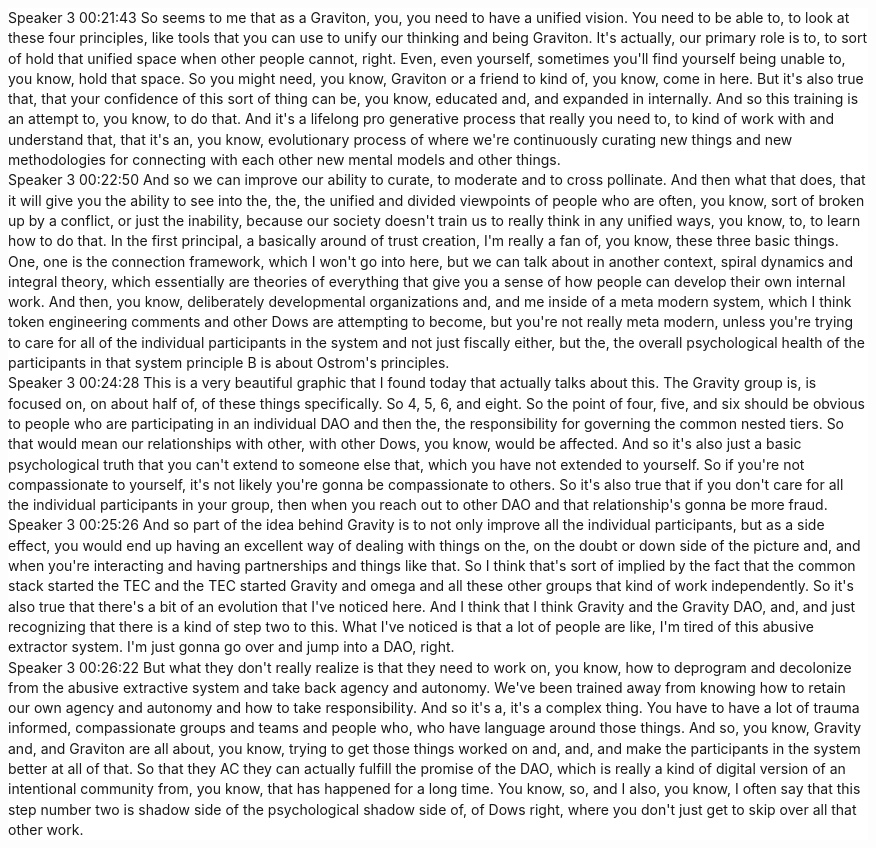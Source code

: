 Speaker 3    00:21:43    So seems to me that as a Graviton, you, you need to have a unified vision. You need to be able to, to look at these four principles, like tools that you can use to unify our thinking and being Graviton. It's actually, our primary role is to, to sort of hold that unified space when other people cannot, right. Even, even yourself, sometimes you'll find yourself being unable to, you know, hold that space. So you might need, you know, Graviton or a friend to kind of, you know, come in here. But it's also true that, that your confidence of this sort of thing can be, you know, educated and, and expanded in internally. And so this training is an attempt to, you know, to do that. And it's a lifelong pro generative process that really you need to, to kind of work with and understand that, that it's an, you know, evolutionary process of where we're continuously curating new things and new methodologies for connecting with each other new mental models and other things.  
Speaker 3    00:22:50    And so we can improve our ability to curate, to moderate and to cross pollinate. And then what that does, that it will give you the ability to see into the, the, the unified and divided viewpoints of people who are often, you know, sort of broken up by a conflict, or just the inability, because our society doesn't train us to really think in any unified ways, you know, to, to learn how to do that. In the first principal, a basically around of trust creation, I'm really a fan of, you know, these three basic things. One, one is the connection framework, which I won't go into here, but we can talk about in another context, spiral dynamics and integral theory, which essentially are theories of everything that give you a sense of how people can develop their own internal work. And then, you know, deliberately developmental organizations and, and me inside of a meta modern system, which I think token engineering comments and other Dows are attempting to become, but you're not really meta modern, unless you're trying to care for all of the individual participants in the system and not just fiscally either, but the, the overall psychological health of the participants in that system principle B is about Ostrom's principles.  
Speaker 3    00:24:28    This is a very beautiful graphic that I found today that actually talks about this. The Gravity group is, is focused on, on about half of, of these things specifically. So 4, 5, 6, and eight. So the point of four, five, and six should be obvious to people who are participating in an individual DAO and then the, the responsibility for governing the common nested tiers. So that would mean our relationships with other, with other Dows, you know, would be affected. And so it's also just a basic psychological truth that you can't extend to someone else that, which you have not extended to yourself. So if you're not compassionate to yourself, it's not likely you're gonna be compassionate to others. So it's also true that if you don't care for all the individual participants in your group, then when you reach out to other DAO and that relationship's gonna be more fraud.  
Speaker 3    00:25:26    And so part of the idea behind Gravity is to not only improve all the individual participants, but as a side effect, you would end up having an excellent way of dealing with things on the, on the doubt or down side of the picture and, and when you're interacting and having partnerships and things like that. So I think that's sort of implied by the fact that the common stack started the TEC and the TEC started Gravity and omega and all these other groups that kind of work independently. So it's also true that there's a bit of an evolution that I've noticed here. And I think that I think Gravity and the Gravity DAO, and, and just recognizing that there is a kind of step two to this. What I've noticed is that a lot of people are like, I'm tired of this abusive extractor system. I'm just gonna go over and jump into a DAO, right.  
Speaker 3    00:26:22    But what they don't really realize is that they need to work on, you know, how to deprogram and decolonize from the abusive extractive system and take back agency and autonomy. We've been trained away from knowing how to retain our own agency and autonomy and how to take responsibility. And so it's a, it's a complex thing. You have to have a lot of trauma informed, compassionate groups and teams and people who, who have language around those things. And so, you know, Gravity and, and Graviton are all about, you know, trying to get those things worked on and, and, and make the participants in the system better at all of that. So that they AC they can actually fulfill the promise of the DAO, which is really a kind of digital version of an intentional community from, you know, that has happened for a long time. You know, so, and I also, you know, I often say that this step number two is shadow side of the psychological shadow side of, of Dows right, where you don't just get to skip over all that other work.  